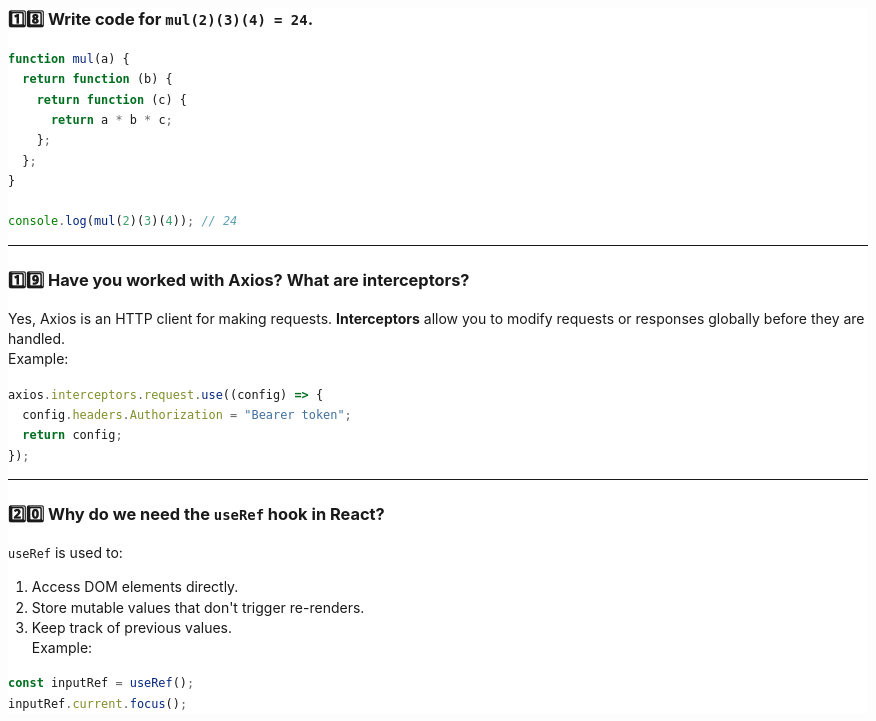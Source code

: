 ### **1️⃣8️⃣ Write code for `mul(2)(3)(4) = 24`.**

```javascript
function mul(a) {
  return function (b) {
    return function (c) {
      return a * b * c;
    };
  };
}

console.log(mul(2)(3)(4)); // 24
```

---

### **1️⃣9️⃣ Have you worked with Axios? What are interceptors?**

Yes, Axios is an HTTP client for making requests. **Interceptors** allow you to modify requests or responses globally before they are handled.  
Example:

```javascript
axios.interceptors.request.use((config) => {
  config.headers.Authorization = "Bearer token";
  return config;
});
```

---

### **2️⃣0️⃣ Why do we need the `useRef` hook in React?**

`useRef` is used to:

1. Access DOM elements directly.
2. Store mutable values that don't trigger re-renders.
3. Keep track of previous values.  
   Example:

```javascript
const inputRef = useRef();
inputRef.current.focus();
```
